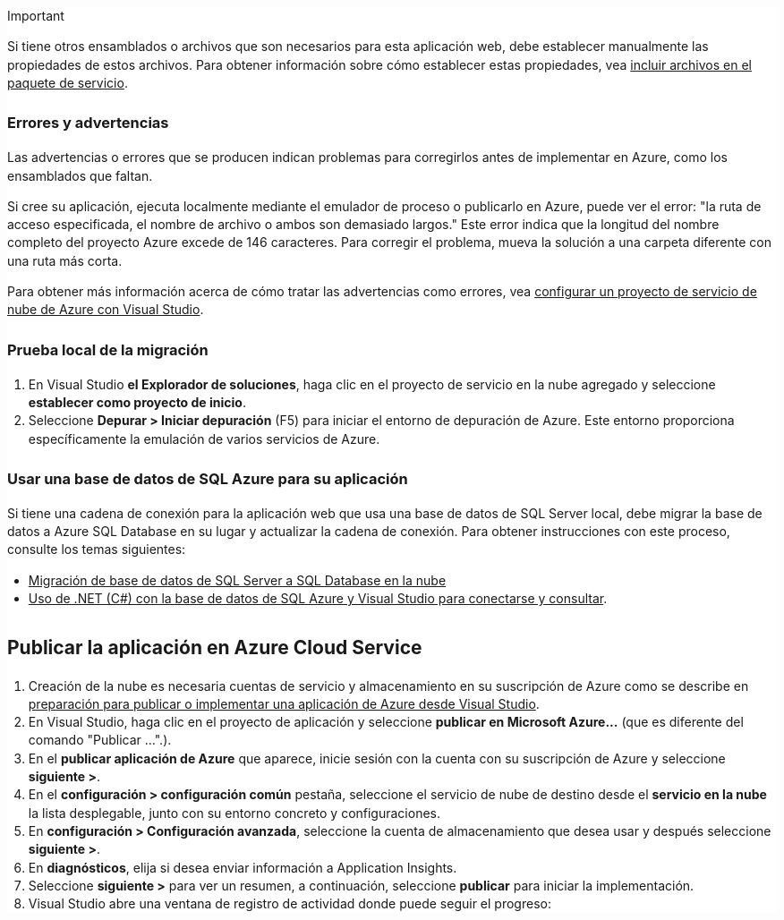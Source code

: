    > [!Important]
   > Si tiene otros ensamblados o archivos que son necesarios para esta aplicación web, debe establecer manualmente las propiedades de estos archivos. Para obtener información sobre cómo establecer estas propiedades, vea [incluir archivos en el paquete de servicio](#include-files-in-the-service-package).

### <a name="errors-and-warnings"></a>Errores y advertencias

Las advertencias o errores que se producen indican problemas para corregirlos antes de implementar en Azure, como los ensamblados que faltan.

Si cree su aplicación, ejecuta localmente mediante el emulador de proceso o publicarlo en Azure, puede ver el error: "la ruta de acceso especificada, el nombre de archivo o ambos son demasiado largos." Este error indica que la longitud del nombre completo del proyecto Azure excede de 146 caracteres. Para corregir el problema, mueva la solución a una carpeta diferente con una ruta más corta.

Para obtener más información acerca de cómo tratar las advertencias como errores, vea [configurar un proyecto de servicio de nube de Azure con Visual Studio](vs-azure-tools-configuring-an-azure-project.md).

### <a name="test-the-migration-locally"></a>Prueba local de la migración

1. En Visual Studio **el Explorador de soluciones**, haga clic en el proyecto de servicio en la nube agregado y seleccione **establecer como proyecto de inicio**.
1. Seleccione **Depurar > Iniciar depuración** (F5) para iniciar el entorno de depuración de Azure. Este entorno proporciona específicamente la emulación de varios servicios de Azure.

### <a name="use-an-azure-sql-database-for-your-application"></a>Usar una base de datos de SQL Azure para su aplicación

Si tiene una cadena de conexión para la aplicación web que usa una base de datos de SQL Server local, debe migrar la base de datos a Azure SQL Database en su lugar y actualizar la cadena de conexión. Para obtener instrucciones con este proceso, consulte los temas siguientes:

- [Migración de base de datos de SQL Server a SQL Database en la nube](/azure/sql-database/sql-database-cloud-migrate)
- [Uso de .NET (C#) con la base de datos de SQL Azure y Visual Studio para conectarse y consultar](/azure/sql-database/sql-database-connect-query-dotnet-visual-studio).

## <a name="publish-the-application-to-azure-cloud-service"></a>Publicar la aplicación en Azure Cloud Service

1. Creación de la nube es necesaria cuentas de servicio y almacenamiento en su suscripción de Azure como se describe en [preparación para publicar o implementar una aplicación de Azure desde Visual Studio](vs-azure-tools-cloud-service-publish-set-up-required-services-in-visual-studio.md).
1. En Visual Studio, haga clic en el proyecto de aplicación y seleccione **publicar en Microsoft Azure...**  (que es diferente del comando "Publicar …".).
1. En el **publicar aplicación de Azure** que aparece, inicie sesión con la cuenta con su suscripción de Azure y seleccione **siguiente >**.
1. En el **configuración > configuración común** pestaña, seleccione el servicio de nube de destino desde el **servicio en la nube** la lista desplegable, junto con su entorno concreto y configuraciones. 
1. En **configuración > Configuración avanzada**, seleccione la cuenta de almacenamiento que desea usar y después seleccione **siguiente >**.
1. En **diagnósticos**, elija si desea enviar información a Application Insights.
1. Seleccione **siguiente >** para ver un resumen, a continuación, seleccione **publicar** para iniciar la implementación.
1. Visual Studio abre una ventana de registro de actividad donde puede seguir el progreso:

